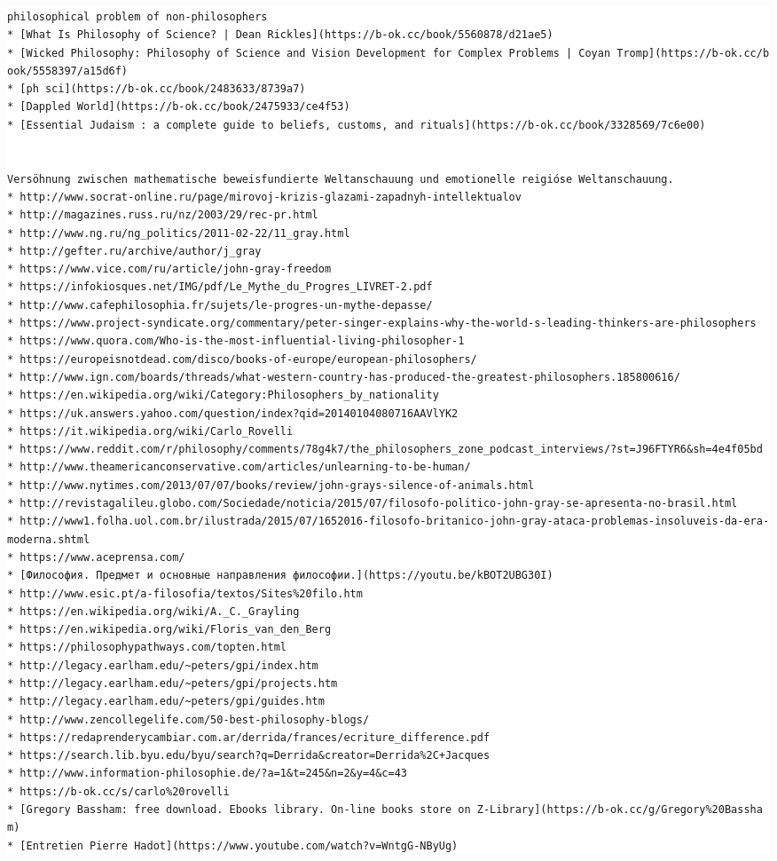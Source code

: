 
    philosophical problem of non-philosophers
    * [What Is Philosophy of Science? | Dean Rickles](https://b-ok.cc/book/5560878/d21ae5)
    * [Wicked Philosophy: Philosophy of Science and Vision Development for Complex Problems | Coyan Tromp](https://b-ok.cc/book/5558397/a15d6f)
    * [ph sci](https://b-ok.cc/book/2483633/8739a7)
    * [Dappled World](https://b-ok.cc/book/2475933/ce4f53)
    * [Essential Judaism : a complete guide to beliefs, customs, and rituals](https://b-ok.cc/book/3328569/7c6e00)


    Versöhnung zwischen mathematische beweisfundierte Weltanschauung und emotionelle reigióse Weltanschauung.
    * http://www.socrat-online.ru/page/mirovoj-krizis-glazami-zapadnyh-intellektualov
    * http://magazines.russ.ru/nz/2003/29/rec-pr.html
    * http://www.ng.ru/ng_politics/2011-02-22/11_gray.html
    * http://gefter.ru/archive/author/j_gray
    * https://www.vice.com/ru/article/john-gray-freedom
    * https://infokiosques.net/IMG/pdf/Le_Mythe_du_Progres_LIVRET-2.pdf
    * http://www.cafephilosophia.fr/sujets/le-progres-un-mythe-depasse/
    * https://www.project-syndicate.org/commentary/peter-singer-explains-why-the-world-s-leading-thinkers-are-philosophers
    * https://www.quora.com/Who-is-the-most-influential-living-philosopher-1
    * https://europeisnotdead.com/disco/books-of-europe/european-philosophers/
    * http://www.ign.com/boards/threads/what-western-country-has-produced-the-greatest-philosophers.185800616/
    * https://en.wikipedia.org/wiki/Category:Philosophers_by_nationality
    * https://uk.answers.yahoo.com/question/index?qid=20140104080716AAVlYK2
    * https://it.wikipedia.org/wiki/Carlo_Rovelli
    * https://www.reddit.com/r/philosophy/comments/78g4k7/the_philosophers_zone_podcast_interviews/?st=J96FTYR6&sh=4e4f05bd
    * http://www.theamericanconservative.com/articles/unlearning-to-be-human/
    * http://www.nytimes.com/2013/07/07/books/review/john-grays-silence-of-animals.html
    * http://revistagalileu.globo.com/Sociedade/noticia/2015/07/filosofo-politico-john-gray-se-apresenta-no-brasil.html
    * http://www1.folha.uol.com.br/ilustrada/2015/07/1652016-filosofo-britanico-john-gray-ataca-problemas-insoluveis-da-era-moderna.shtml
    * https://www.aceprensa.com/
    * [Философия. Предмет и основные направления философии.](https://youtu.be/kBOT2UBG30I)
    * http://www.esic.pt/a-filosofia/textos/Sites%20filo.htm
    * https://en.wikipedia.org/wiki/A._C._Grayling
    * https://en.wikipedia.org/wiki/Floris_van_den_Berg
    * https://philosophypathways.com/topten.html
    * http://legacy.earlham.edu/~peters/gpi/index.htm
    * http://legacy.earlham.edu/~peters/gpi/projects.htm
    * http://legacy.earlham.edu/~peters/gpi/guides.htm
    * http://www.zencollegelife.com/50-best-philosophy-blogs/
    * https://redaprenderycambiar.com.ar/derrida/frances/ecriture_difference.pdf
    * https://search.lib.byu.edu/byu/search?q=Derrida&creator=Derrida%2C+Jacques
    * http://www.information-philosophie.de/?a=1&t=245&n=2&y=4&c=43
    * https://b-ok.cc/s/carlo%20rovelli
    * [Gregory Bassham: free download. Ebooks library. On-line books store on Z-Library](https://b-ok.cc/g/Gregory%20Bassham)
    * [Entretien Pierre Hadot](https://www.youtube.com/watch?v=WntgG-NByUg)
